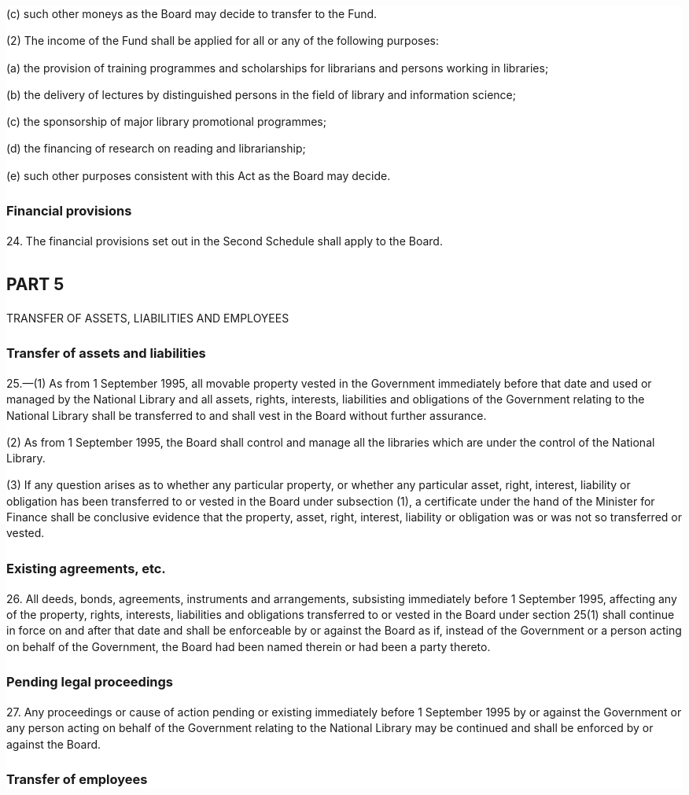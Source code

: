 (c) such other moneys as the Board may decide to transfer to the Fund.

(2) The income of the Fund shall be applied for all or any of the following purposes:

(a) the provision of training programmes and scholarships for librarians and persons working in libraries;

(b) the delivery of lectures by distinguished persons in the field of library and information science;

(c) the sponsorship of major library promotional programmes;

(d) the financing of research on reading and librarianship;

(e) such other purposes consistent with this Act as the Board may decide.

### Financial provisions

24\. The financial provisions set out in the Second Schedule shall apply to the Board.

## PART 5

TRANSFER OF ASSETS, LIABILITIES AND EMPLOYEES

### Transfer of assets and liabilities

25\.—(1) As from 1 September 1995, all movable property vested in the Government immediately before that date and used or managed by the National Library and all assets, rights, interests, liabilities and obligations of the Government relating to the National Library shall be transferred to and shall vest in the Board without further assurance.

(2) As from 1 September 1995, the Board shall control and manage all the libraries which are under the control of the National Library.

(3) If any question arises as to whether any particular property, or whether any particular asset, right, interest, liability or obligation has been transferred to or vested in the Board under subsection (1), a certificate under the hand of the Minister for Finance shall be conclusive evidence that the property, asset, right, interest, liability or obligation was or was not so transferred or vested.

### Existing agreements, etc.

26\. All deeds, bonds, agreements, instruments and arrangements, subsisting immediately before 1 September 1995, affecting any of the property, rights, interests, liabilities and obligations transferred to or vested in the Board under section 25(1) shall continue in force on and after that date and shall be enforceable by or against the Board as if, instead of the Government or a person acting on behalf of the Government, the Board had been named therein or had been a party thereto.

### Pending legal proceedings

27\. Any proceedings or cause of action pending or existing immediately before 1 September 1995 by or against the Government or any person acting on behalf of the Government relating to the National Library may be continued and shall be enforced by or against the Board.

### Transfer of employees
